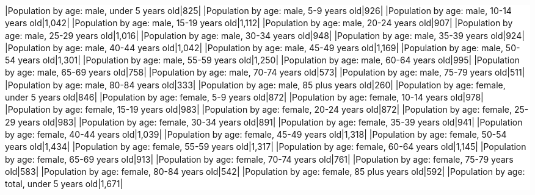 |Population by age: male, under 5 years old|825|
|Population by age: male, 5-9 years old|926|
|Population by age: male, 10-14 years old|1,042|
|Population by age: male, 15-19 years old|1,112|
|Population by age: male, 20-24 years old|907|
|Population by age: male, 25-29 years old|1,016|
|Population by age: male, 30-34 years old|948|
|Population by age: male, 35-39 years old|924|
|Population by age: male, 40-44 years old|1,042|
|Population by age: male, 45-49 years old|1,169|
|Population by age: male, 50-54 years old|1,301|
|Population by age: male, 55-59 years old|1,250|
|Population by age: male, 60-64 years old|995|
|Population by age: male, 65-69 years old|758|
|Population by age: male, 70-74 years old|573|
|Population by age: male, 75-79 years old|511|
|Population by age: male, 80-84 years old|333|
|Population by age: male, 85 plus years old|260|
|Population by age: female, under 5 years old|846|
|Population by age: female, 5-9 years old|872|
|Population by age: female, 10-14 years old|978|
|Population by age: female, 15-19 years old|983|
|Population by age: female, 20-24 years old|872|
|Population by age: female, 25-29 years old|983|
|Population by age: female, 30-34 years old|891|
|Population by age: female, 35-39 years old|941|
|Population by age: female, 40-44 years old|1,039|
|Population by age: female, 45-49 years old|1,318|
|Population by age: female, 50-54 years old|1,434|
|Population by age: female, 55-59 years old|1,317|
|Population by age: female, 60-64 years old|1,145|
|Population by age: female, 65-69 years old|913|
|Population by age: female, 70-74 years old|761|
|Population by age: female, 75-79 years old|583|
|Population by age: female, 80-84 years old|542|
|Population by age: female, 85 plus years old|592|
|Population by age: total, under 5 years old|1,671|